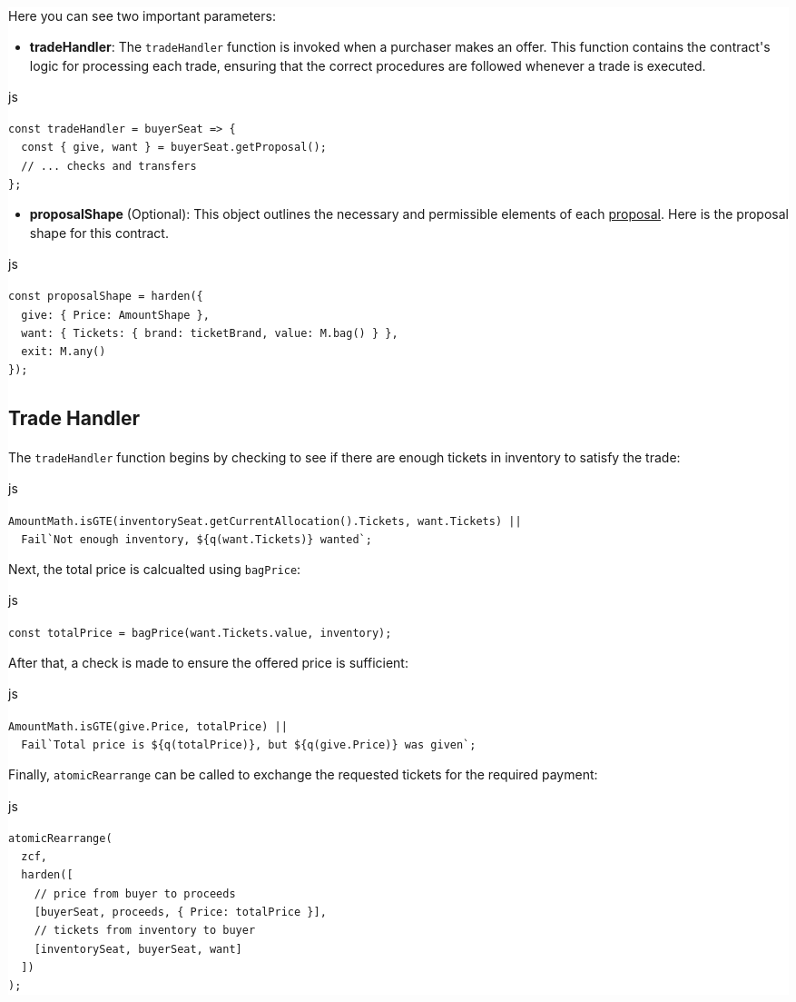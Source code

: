 Here you can see two important parameters:

* **tradeHandler**: The `tradeHandler` function is invoked when a purchaser makes an offer. This function contains the contract's logic for processing each trade, ensuring that the correct procedures are followed whenever a trade is executed.

js
```
const tradeHandler = buyerSeat => {
  const { give, want } = buyerSeat.getProposal();
  // ... checks and transfers
};
```

* **proposalShape** (Optional): This object outlines the necessary and permissible elements of each [proposal](/reference/zoe-api/zoe-contract-facet.html#proposal-shapes). Here is the proposal shape for this contract.

js
```
const proposalShape = harden({
  give: { Price: AmountShape },
  want: { Tickets: { brand: ticketBrand, value: M.bag() } },
  exit: M.any()
});
```

Trade Handler [​](#trade-handler)
---------------------------------

The `tradeHandler` function begins by checking to see if there are enough tickets in inventory to satisfy the trade:

js
```
AmountMath.isGTE(inventorySeat.getCurrentAllocation().Tickets, want.Tickets) ||
  Fail`Not enough inventory, ${q(want.Tickets)} wanted`;
```

Next, the total price is calcualted using `bagPrice`:

js
```
const totalPrice = bagPrice(want.Tickets.value, inventory);
```

After that, a check is made to ensure the offered price is sufficient:

js
```
AmountMath.isGTE(give.Price, totalPrice) ||
  Fail`Total price is ${q(totalPrice)}, but ${q(give.Price)} was given`;
```

Finally, `atomicRearrange` can be called to exchange the requested tickets for the required payment:

js
```
atomicRearrange(
  zcf,
  harden([
    // price from buyer to proceeds
    [buyerSeat, proceeds, { Price: totalPrice }],
    // tickets from inventory to buyer
    [inventorySeat, buyerSeat, want]
  ])
);
```
